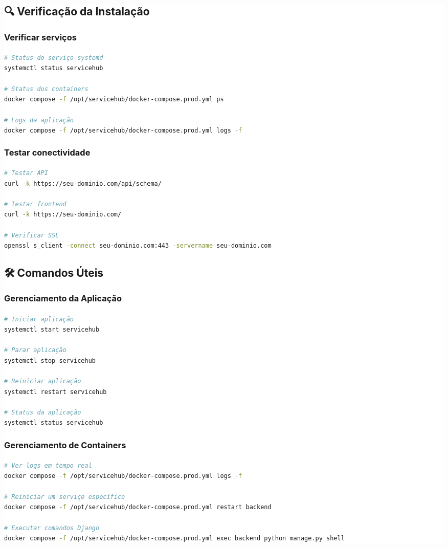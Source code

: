 ## 🔍 Verificação da Instalação

### Verificar serviços
```bash
# Status do serviço systemd
systemctl status servicehub

# Status dos containers
docker compose -f /opt/servicehub/docker-compose.prod.yml ps

# Logs da aplicação
docker compose -f /opt/servicehub/docker-compose.prod.yml logs -f
```

### Testar conectividade
```bash
# Testar API
curl -k https://seu-dominio.com/api/schema/

# Testar frontend
curl -k https://seu-dominio.com/

# Verificar SSL
openssl s_client -connect seu-dominio.com:443 -servername seu-dominio.com
```

## 🛠️ Comandos Úteis

### Gerenciamento da Aplicação
```bash
# Iniciar aplicação
systemctl start servicehub

# Parar aplicação
systemctl stop servicehub

# Reiniciar aplicação
systemctl restart servicehub

# Status da aplicação
systemctl status servicehub
```

### Gerenciamento de Containers
```bash
# Ver logs em tempo real
docker compose -f /opt/servicehub/docker-compose.prod.yml logs -f

# Reiniciar um serviço específico
docker compose -f /opt/servicehub/docker-compose.prod.yml restart backend

# Executar comandos Django
docker compose -f /opt/servicehub/docker-compose.prod.yml exec backend python manage.py shell
```
